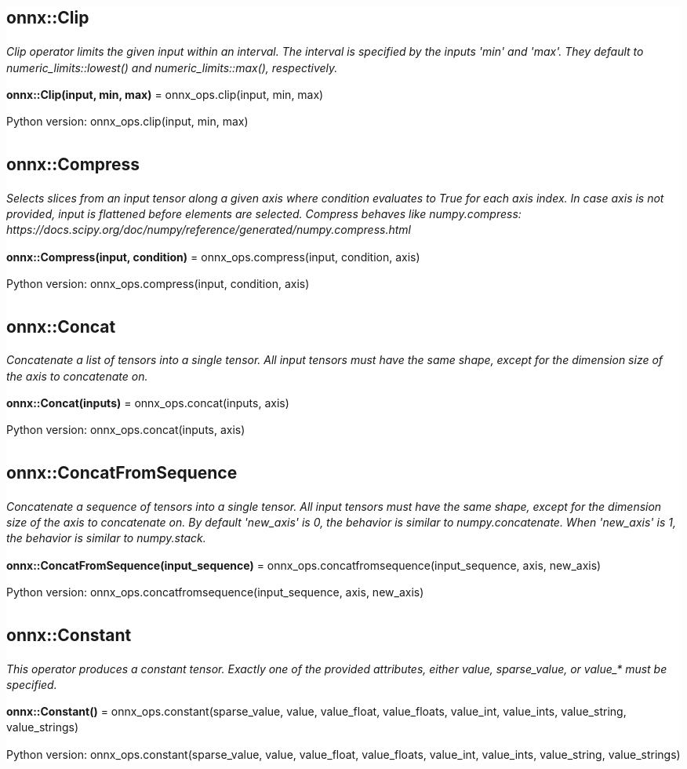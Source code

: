 ## onnx::Clip
 <p><i>
Clip operator limits the given input within an interval. The interval is
specified by the inputs 'min' and 'max'. They default to
numeric_limits::lowest() and numeric_limits::max(), respectively.
</i></p>
<p><b>onnx::Clip(input, min, max)</b> = onnx_ops.clip(input, min, max)</p>
<p>Python version: onnx_ops.clip(input, min, max)</p>

## onnx::Compress
 <p><i>
    Selects slices from an input tensor along a given axis where condition evaluates to True for each axis index.
    In case axis is not provided, input is flattened before elements are selected.
    Compress behaves like numpy.compress: https://docs.scipy.org/doc/numpy/reference/generated/numpy.compress.html
    </i></p>
<p><b>onnx::Compress(input, condition)</b> = onnx_ops.compress(input, condition, axis)</p>
<p>Python version: onnx_ops.compress(input, condition, axis)</p>

## onnx::Concat
 <p><i>Concatenate a list of tensors into a single tensor. All input tensors must have the same shape, except for the dimension size of the axis to concatenate on.</i></p>
<p><b>onnx::Concat(inputs)</b> = onnx_ops.concat(inputs, axis)</p>
<p>Python version: onnx_ops.concat(inputs, axis)</p>

## onnx::ConcatFromSequence
 <p><i>
Concatenate a sequence of tensors into a single tensor.
All input tensors must have the same shape, except for the dimension size of the axis to concatenate on.
By default 'new_axis' is 0, the behavior is similar to numpy.concatenate.
When 'new_axis' is 1, the behavior is similar to numpy.stack.
</i></p>
<p><b>onnx::ConcatFromSequence(input_sequence)</b> = onnx_ops.concatfromsequence(input_sequence, axis, new_axis)</p>
<p>Python version: onnx_ops.concatfromsequence(input_sequence, axis, new_axis)</p>

## onnx::Constant
 <p><i>
This operator produces a constant tensor. Exactly one of the provided attributes, either value, sparse_value,
or value_* must be specified.
</i></p>
<p><b>onnx::Constant()</b> = onnx_ops.constant(sparse_value, value, value_float, value_floats, value_int, value_ints, value_string, value_strings)</p>
<p>Python version: onnx_ops.constant(sparse_value, value, value_float, value_floats, value_int, value_ints, value_string, value_strings)</p>
